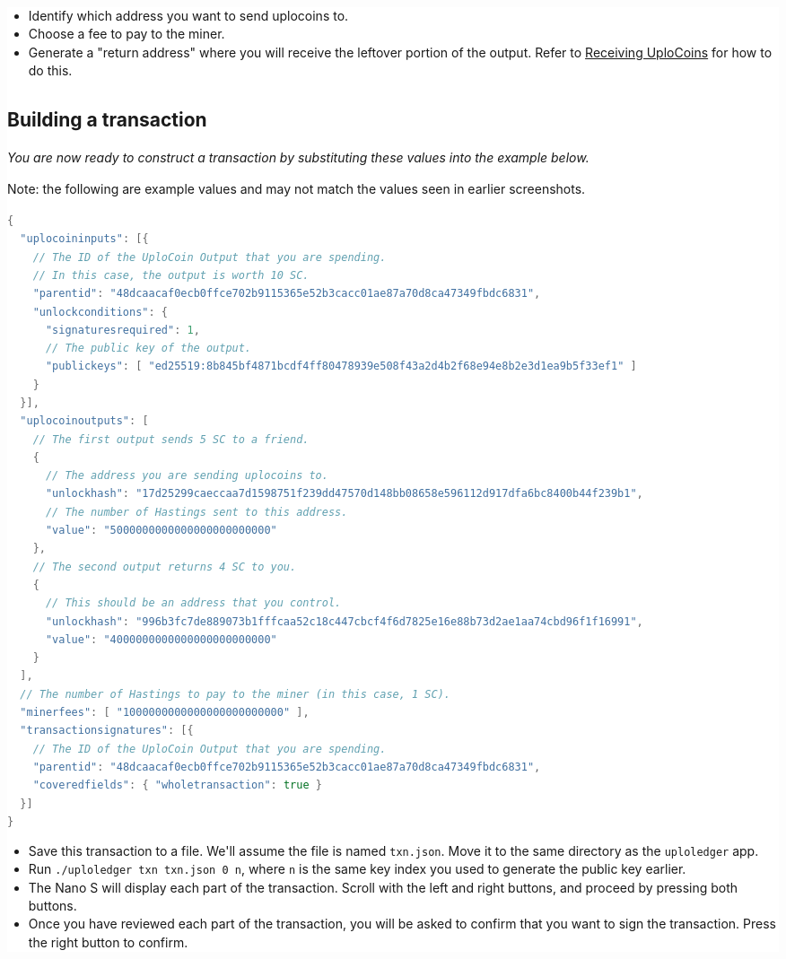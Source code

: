 * Identify which address you want to send uplocoins to.
* Choose a fee to pay to the miner.
* Generate a "return address" where you will receive the leftover portion of the output. Refer to [Receiving UploCoins](using-the-uplo-ledger-nano-s-app.md#receiving-uplocoins-using-the-ledger-nano-s) for how to do this.

## Building a transaction

_You are now ready to construct a transaction by substituting these values into the example below._

Note: the following are example values and may not match the values seen in earlier screenshots.

```go
{
  "uplocoininputs": [{
    // The ID of the UploCoin Output that you are spending.
    // In this case, the output is worth 10 SC.
    "parentid": "48dcaacaf0ecb0ffce702b9115365e52b3cacc01ae87a70d8ca47349fbdc6831",
    "unlockconditions": {
      "signaturesrequired": 1,
      // The public key of the output.
      "publickeys": [ "ed25519:8b845bf4871bcdf4ff80478939e508f43a2d4b2f68e94e8b2e3d1ea9b5f33ef1" ]
    }
  }],
  "uplocoinoutputs": [
    // The first output sends 5 SC to a friend.
    {
      // The address you are sending uplocoins to.
      "unlockhash": "17d25299caeccaa7d1598751f239dd47570d148bb08658e596112d917dfa6bc8400b44f239b1",
      // The number of Hastings sent to this address.
      "value": "5000000000000000000000000"
    },
    // The second output returns 4 SC to you.
    {
      // This should be an address that you control.
      "unlockhash": "996b3fc7de889073b1fffcaa52c18c447cbcf4f6d7825e16e88b73d2ae1aa74cbd96f1f16991",
      "value": "4000000000000000000000000"
    }
  ],
  // The number of Hastings to pay to the miner (in this case, 1 SC).
  "minerfees": [ "1000000000000000000000000" ],
  "transactionsignatures": [{
    // The ID of the UploCoin Output that you are spending.
    "parentid": "48dcaacaf0ecb0ffce702b9115365e52b3cacc01ae87a70d8ca47349fbdc6831",
    "coveredfields": { "wholetransaction": true }
  }]
}
```

* Save this transaction to a file. We'll assume the file is named `txn.json`. Move it to the same directory as the `uploledger` app.
* Run `./uploledger txn txn.json 0 n`, where `n` is the same key index you used to generate the public key earlier.
* The Nano S will display each part of the transaction. Scroll with the left and right buttons, and proceed by pressing both buttons.
* Once you have reviewed each part of the transaction, you will be asked to confirm that you want to sign the transaction. Press the right button to confirm.

